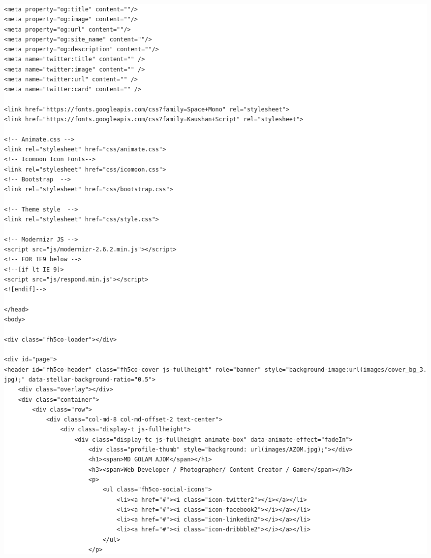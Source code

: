 <!DOCTYPE HTML>
<html>
	<head>
	<meta charset="utf-8">
	<meta http-equiv="X-UA-Compatible" content="IE=edge">
	<title>Profile &mdash; Free Website Template, Free HTML5 Template by freehtml5.co</title>
	<meta name="viewport" content="width=device-width, initial-scale=1">
	<meta name="description" content="Free HTML5 Website Template by freehtml5.co" />
	<meta name="keywords" content="free website templates, free html5, free template, free bootstrap, free website template, html5, css3, mobile first, responsive" />
	<meta name="author" content="freehtml5.co" />

  	
	<meta property="og:title" content=""/>
	<meta property="og:image" content=""/>
	<meta property="og:url" content=""/>
	<meta property="og:site_name" content=""/>
	<meta property="og:description" content=""/>
	<meta name="twitter:title" content="" />
	<meta name="twitter:image" content="" />
	<meta name="twitter:url" content="" />
	<meta name="twitter:card" content="" />

	<link href="https://fonts.googleapis.com/css?family=Space+Mono" rel="stylesheet">
	<link href="https://fonts.googleapis.com/css?family=Kaushan+Script" rel="stylesheet">
	
	<!-- Animate.css -->
	<link rel="stylesheet" href="css/animate.css">
	<!-- Icomoon Icon Fonts-->
	<link rel="stylesheet" href="css/icomoon.css">
	<!-- Bootstrap  -->
	<link rel="stylesheet" href="css/bootstrap.css">

	<!-- Theme style  -->
	<link rel="stylesheet" href="css/style.css">

	<!-- Modernizr JS -->
	<script src="js/modernizr-2.6.2.min.js"></script>
	<!-- FOR IE9 below -->
	<!--[if lt IE 9]>
	<script src="js/respond.min.js"></script>
	<![endif]-->

	</head>
	<body>
		
	<div class="fh5co-loader"></div>
	
	<div id="page">	
	<header id="fh5co-header" class="fh5co-cover js-fullheight" role="banner" style="background-image:url(images/cover_bg_3.jpg);" data-stellar-background-ratio="0.5">
		<div class="overlay"></div>
		<div class="container">
			<div class="row">
				<div class="col-md-8 col-md-offset-2 text-center">
					<div class="display-t js-fullheight">
						<div class="display-tc js-fullheight animate-box" data-animate-effect="fadeIn">
							<div class="profile-thumb" style="background: url(images/AZOM.jpg);"></div>
							<h1><span>MD GOLAM AJOM</span></h1>
							<h3><span>Web Developer / Photographer/ Content Creator / Gamer</span></h3>
							<p>
								<ul class="fh5co-social-icons">
									<li><a href="#"><i class="icon-twitter2"></i></a></li>
									<li><a href="#"><i class="icon-facebook2"></i></a></li>
									<li><a href="#"><i class="icon-linkedin2"></i></a></li>
									<li><a href="#"><i class="icon-dribbble2"></i></a></li>
								</ul>
							</p>